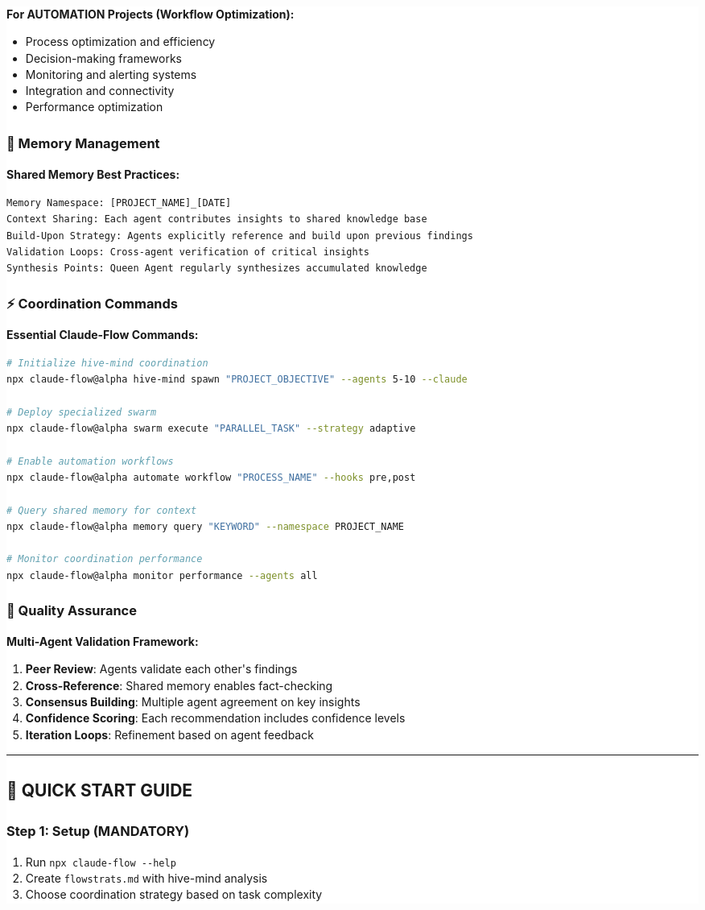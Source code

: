 **For AUTOMATION Projects (Workflow Optimization):**
- Process optimization and efficiency
- Decision-making frameworks
- Monitoring and alerting systems
- Integration and connectivity
- Performance optimization

### **🧠 Memory Management**

**Shared Memory Best Practices:**
```
Memory Namespace: [PROJECT_NAME]_[DATE]
Context Sharing: Each agent contributes insights to shared knowledge base
Build-Upon Strategy: Agents explicitly reference and build upon previous findings
Validation Loops: Cross-agent verification of critical insights
Synthesis Points: Queen Agent regularly synthesizes accumulated knowledge
```

### **⚡ Coordination Commands**

**Essential Claude-Flow Commands:**
```bash
# Initialize hive-mind coordination
npx claude-flow@alpha hive-mind spawn "PROJECT_OBJECTIVE" --agents 5-10 --claude

# Deploy specialized swarm  
npx claude-flow@alpha swarm execute "PARALLEL_TASK" --strategy adaptive

# Enable automation workflows
npx claude-flow@alpha automate workflow "PROCESS_NAME" --hooks pre,post

# Query shared memory for context
npx claude-flow@alpha memory query "KEYWORD" --namespace PROJECT_NAME

# Monitor coordination performance
npx claude-flow@alpha monitor performance --agents all
```

### **🔄 Quality Assurance**

**Multi-Agent Validation Framework:**
1. **Peer Review**: Agents validate each other's findings
2. **Cross-Reference**: Shared memory enables fact-checking
3. **Consensus Building**: Multiple agent agreement on key insights
4. **Confidence Scoring**: Each recommendation includes confidence levels
5. **Iteration Loops**: Refinement based on agent feedback

---

## 🚀 **QUICK START GUIDE**

### **Step 1: Setup (MANDATORY)**
1. Run `npx claude-flow --help`
2. Create `flowstrats.md` with hive-mind analysis
3. Choose coordination strategy based on task complexity
